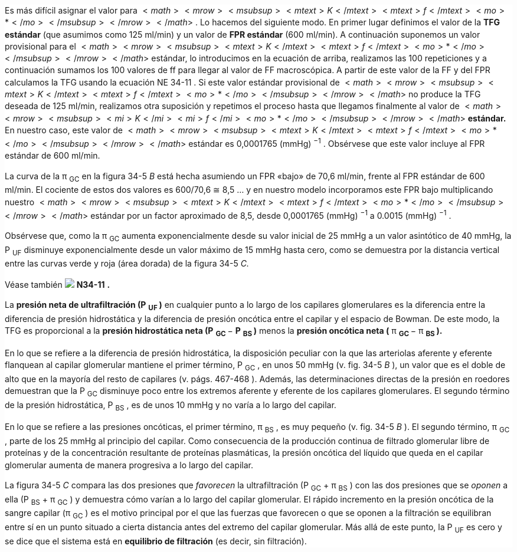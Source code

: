 Es más difícil asignar el valor para $<math><mrow><msubsup><mtext>        K        </mtext><mtext>        f        </mtext><mo>        *        </mo></msubsup></mrow></math>$ . Lo hacemos del siguiente modo. En primer lugar definimos el valor de la **TFG estándar** (que asumimos como 125 ml/min) y un valor de **FPR estándar** (600 ml/min). A continuación suponemos un valor provisional para el $<math><mrow><msubsup><mtext>        K        </mtext><mtext>        f        </mtext><mo>        *        </mo></msubsup></mrow></math>$ estándar, lo introducimos en la ecuación de arriba, realizamos las 100 repeticiones y a continuación sumamos los 100 valores de ff para llegar al valor de FF macroscópica. A partir de este valor de la FF y del FPR calculamos la TFG usando la ecuación NE 34-11 . Si este valor estándar provisional de $<math><mrow><msubsup><mtext>        K        </mtext><mtext>        f        </mtext><mo>        *        </mo></msubsup></mrow></math>$ no produce la TFG deseada de 125 ml/min, realizamos otra suposición y repetimos el proceso hasta que llegamos finalmente al valor de $<math><mrow><msubsup><mi>        K        </mi><mi>        f        </mi><mo>        *        </mo></msubsup></mrow></math>$ **estándar.** En nuestro caso, este valor de $<math><mrow><msubsup><mtext>        K        </mtext><mtext>        f        </mtext><mo>        *        </mo></msubsup></mrow></math>$ estándar es 0,0001765 (mmHg) <sup>−1</sup> . Obsérvese que este valor incluye al FPR estándar de 600 ml/min.

La curva de la π <sub>GC</sub> en la figura 34-5 _B_ está hecha asumiendo un FPR «bajo» de 70,6 ml/min, frente al FPR estándar de 600 ml/min. El cociente de estos dos valores es 600/70,6 ≅ 8,5 … y en nuestro modelo incorporamos este FPR bajo multiplicando nuestro $<math><mrow><msubsup><mtext>        K        </mtext><mtext>        f        </mtext><mo>        *        </mo></msubsup></mrow></math>$ estándar por un factor aproximado de 8,5, desde 0,0001765 (mmHg) <sup>−1</sup> a 0.0015 (mmHg) <sup>−1</sup> .

Obsérvese que, como la π <sub>GC</sub> aumenta exponencialmente desde su valor inicial de 25 mmHg a un valor asintótico de 40 mmHg, la P <sub>UF</sub> disminuye exponencialmente desde un valor máximo de 15 mmHg hasta cero, como se demuestra por la distancia vertical entre las curvas verde y roja (área dorada) de la figura 34-5 _C._

Véase también ![](https://www.clinicalkey.com/student/api/content/inline-image?eid=3-s2.0-B978849113125000034X&path=C20160024348/B978849113125000034X/u34-101-9788491131250.jpg) **N34-11** **.**

La **presión neta de ultrafiltración (P** <sub><b> UF </b></sub> **)** en cualquier punto a lo largo de los capilares glomerulares es la diferencia entre la diferencia de presión hidrostática y la diferencia de presión oncótica entre el capilar y el espacio de Bowman. De este modo, la TFG es proporcional a la **presión hidrostática neta (P** <sub><b> GC </b></sub> − **P** <sub><b> BS </b></sub> **)** menos la **presión oncótica neta (** π <sub><b>GC </b></sub> − π <sub><b>BS </b></sub> **).**

En lo que se refiere a la diferencia de presión hidrostática, la disposición peculiar con la que las arteriolas aferente y eferente flanquean al capilar glomerular mantiene el primer término, P <sub>GC</sub> , en unos 50 mmHg (v. fig. 34-5 _B_ ), un valor que es el doble de alto que en la mayoría del resto de capilares (v. págs. 467-468 ). Además, las determinaciones directas de la presión en roedores demuestran que la P <sub>GC</sub> disminuye poco entre los extremos aferente y eferente de los capilares glomerulares. El segundo término de la presión hidrostática, P <sub>BS</sub> , es de unos 10 mmHg y no varía a lo largo del capilar.

En lo que se refiere a las presiones oncóticas, el primer término, π <sub>BS</sub> , es muy pequeño (v. fig. 34-5 _B_ ). El segundo término, π <sub>GC</sub> , parte de los 25 mmHg al principio del capilar. Como consecuencia de la producción continua de filtrado glomerular libre de proteínas y de la concentración resultante de proteínas plasmáticas, la presión oncótica del líquido que queda en el capilar glomerular aumenta de manera progresiva a lo largo del capilar.

La figura 34-5 _C_ compara las dos presiones que _favorecen_ la ultrafiltración (P <sub>GC</sub> + π <sub>BS</sub> ) con las dos presiones que se _oponen_ a ella (P <sub>BS</sub> + π <sub>GC</sub> ) y demuestra cómo varían a lo largo del capilar glomerular. El rápido incremento en la presión oncótica de la sangre capilar (π <sub>GC</sub> ) es el motivo principal por el que las fuerzas que favorecen o que se oponen a la filtración se equilibran entre sí en un punto situado a cierta distancia antes del extremo del capilar glomerular. Más allá de este punto, la P <sub>UF</sub> es cero y se dice que el sistema está en **equilibrio de filtración** (es decir, sin filtración).
